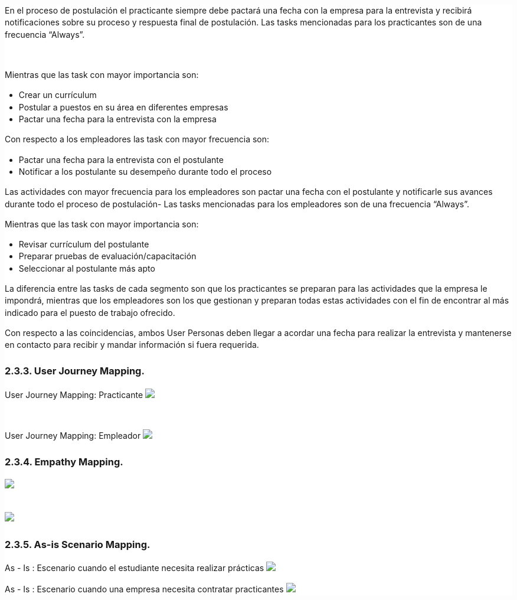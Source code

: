 En el proceso de postulación el practicante siempre debe pactará una fecha con la empresa para la entrevista y recibirá notificaciones sobre su proceso y respuesta final de postulación. Las tasks mencionadas para los practicantes son de una frecuencia “Always”.

<br>

Mientras que las task con mayor importancia son:
- Crear un currículum
- Postular a puestos en su área en diferentes empresas
- Pactar una fecha para la entrevista con la empresa

Con respecto a los empleadores las task con mayor frecuencia son:
- Pactar una fecha para la entrevista con el postulante
- Notificar a los postulante su desempeño durante todo el proceso

Las actividades con mayor frecuencia para los empleadores son pactar una fecha con el postulante y notificarle sus avances durante todo el proceso de postulación- Las tasks mencionadas para los empleadores son de una frecuencia “Always”.

Mientras que las task con mayor importancia son:
- Revisar currículum del postulante
- Preparar pruebas de evaluación/capacitación
- Seleccionar al postulante más apto

La diferencia entre las tasks de cada segmento son que los practicantes se preparan para las actividades que la empresa le impondrá, mientras que los empleadores son los que gestionan y preparan todas estas actividades con el fin de encontrar al más indicado para el puesto de trabajo ofrecido.

Con respecto a las coincidencias, ambos User Personas deben llegar a acordar una fecha para realizar la entrevista y mantenerse en contacto para recibir y mandar información si fuera requerida.


### 2.3.3. User Journey Mapping.
User Journey Mapping: Practicante
<img src="https://cdn.discordapp.com/attachments/906396646886223913/1149143861885673483/image.png" width="800px">

<br>

User Journey Mapping: Empleador
<img src="https://cdn.discordapp.com/attachments/906396646886223913/1149143919821594694/image.png" width="800px">

### 2.3.4. Empathy Mapping.

<img src="https://cdn.discordapp.com/attachments/1148837446117752832/1149137598867046420/Empathy_map_3.png" width="800px"><br><br>

<img src="https://cdn.discordapp.com/attachments/1148837446117752832/1149137599315853372/Empathy_map_2.png" width="800px"><br>

### 2.3.5. As-is Scenario Mapping.

As - Is : Escenario cuando el estudiante necesita realizar prácticas
<img src="https://cdn.discordapp.com/attachments/906396646886223913/1149145063914483802/image.png" width="800px">

As - Is : Escenario cuando una empresa necesita contratar practicantes
<img src="https://cdn.discordapp.com/attachments/906396646886223913/1149145118591422535/image.png" width="800px">
